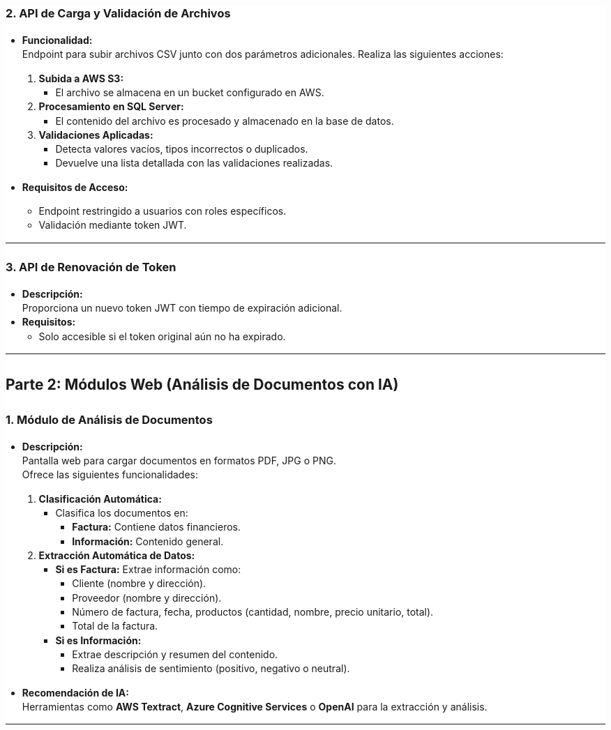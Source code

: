 
### **2. API de Carga y Validación de Archivos**
- **Funcionalidad:**  
  Endpoint para subir archivos CSV junto con dos parámetros adicionales. Realiza las siguientes acciones:
  1. **Subida a AWS S3:**  
     - El archivo se almacena en un bucket configurado en AWS.
  2. **Procesamiento en SQL Server:**  
     - El contenido del archivo es procesado y almacenado en la base de datos.
  3. **Validaciones Aplicadas:**  
     - Detecta valores vacíos, tipos incorrectos o duplicados.  
     - Devuelve una lista detallada con las validaciones realizadas.

- **Requisitos de Acceso:**  
  - Endpoint restringido a usuarios con roles específicos.  
  - Validación mediante token JWT.

---

### **3. API de Renovación de Token**
- **Descripción:**  
  Proporciona un nuevo token JWT con tiempo de expiración adicional.
- **Requisitos:**  
  - Solo accesible si el token original aún no ha expirado.

---

## **Parte 2: Módulos Web (Análisis de Documentos con IA)**

### **1. Módulo de Análisis de Documentos**
- **Descripción:**  
  Pantalla web para cargar documentos en formatos PDF, JPG o PNG.  
  Ofrece las siguientes funcionalidades:  
  1. **Clasificación Automática:**  
     - Clasifica los documentos en:
       - **Factura:** Contiene datos financieros.
       - **Información:** Contenido general.
  2. **Extracción Automática de Datos:**  
     - **Si es Factura:** Extrae información como:
       - Cliente (nombre y dirección).
       - Proveedor (nombre y dirección).
       - Número de factura, fecha, productos (cantidad, nombre, precio unitario, total).
       - Total de la factura.
     - **Si es Información:**  
       - Extrae descripción y resumen del contenido.  
       - Realiza análisis de sentimiento (positivo, negativo o neutral).

- **Recomendación de IA:**  
  Herramientas como **AWS Textract**, **Azure Cognitive Services** o **OpenAI** para la extracción y análisis.

---